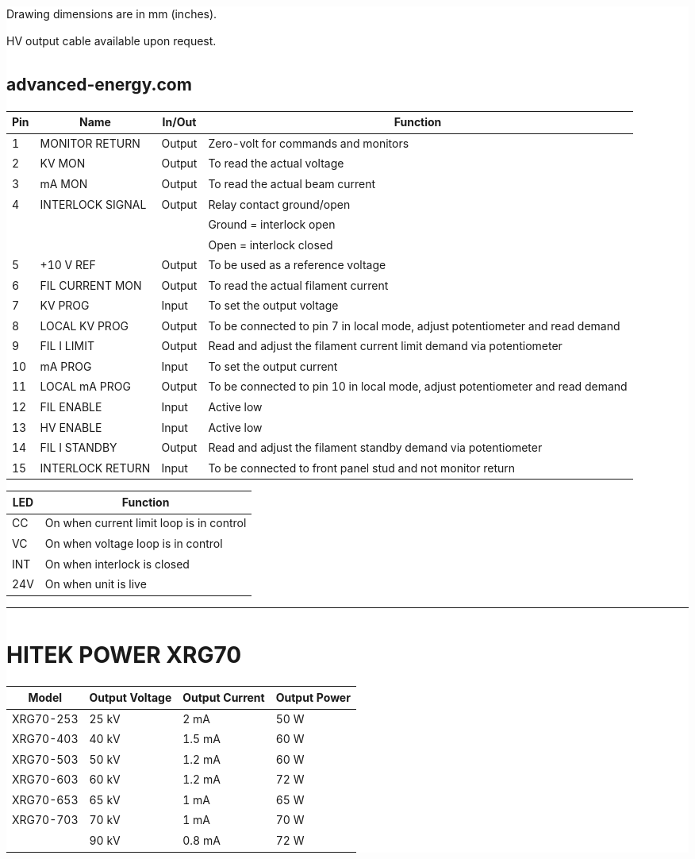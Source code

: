 Drawing dimensions are in mm (inches).

HV output cable available upon request.

advanced-energy.com
---
|Pin|Name|In/Out|Function|
|---|---|---|---|
|1|MONITOR RETURN|Output|Zero-volt for commands and monitors|
|2|KV MON|Output|To read the actual voltage|
|3|mA MON|Output|To read the actual beam current|
|4|INTERLOCK SIGNAL|Output|Relay contact ground/open|
| | | |Ground = interlock open|
| | | |Open = interlock closed|
|5|+10 V REF|Output|To be used as a reference voltage|
|6|FIL CURRENT MON|Output|To read the actual filament current|
|7|KV PROG|Input|To set the output voltage|
|8|LOCAL KV PROG|Output|To be connected to pin 7 in local mode, adjust potentiometer and read demand|
|9|FIL I LIMIT|Output|Read and adjust the filament current limit demand via potentiometer|
|10|mA PROG|Input|To set the output current|
|11|LOCAL mA PROG|Output|To be connected to pin 10 in local mode, adjust potentiometer and read demand|
|12|FIL ENABLE|Input|Active low|
|13|HV ENABLE|Input|Active low|
|14|FIL I STANDBY|Output|Read and adjust the filament standby demand via potentiometer|
|15|INTERLOCK RETURN|Input|To be connected to front panel stud and not monitor return|

|LED|Function|
|---|---|
|CC|On when current limit loop is in control|
|VC|On when voltage loop is in control|
|INT|On when interlock is closed|
|24V|On when unit is live|
---
# HITEK POWER XRG70

|Model|Output Voltage|Output Current|Output Power|
|---|---|---|---|
|XRG70-253|25 kV|2 mA|50 W|
|XRG70-403|40 kV|1.5 mA|60 W|
|XRG70-503|50 kV|1.2 mA|60 W|
|XRG70-603|60 kV|1.2 mA|72 W|
|XRG70-653|65 kV|1 mA|65 W|
|XRG70-703|70 kV|1 mA|70 W|
| |90 kV|0.8 mA|72 W|
